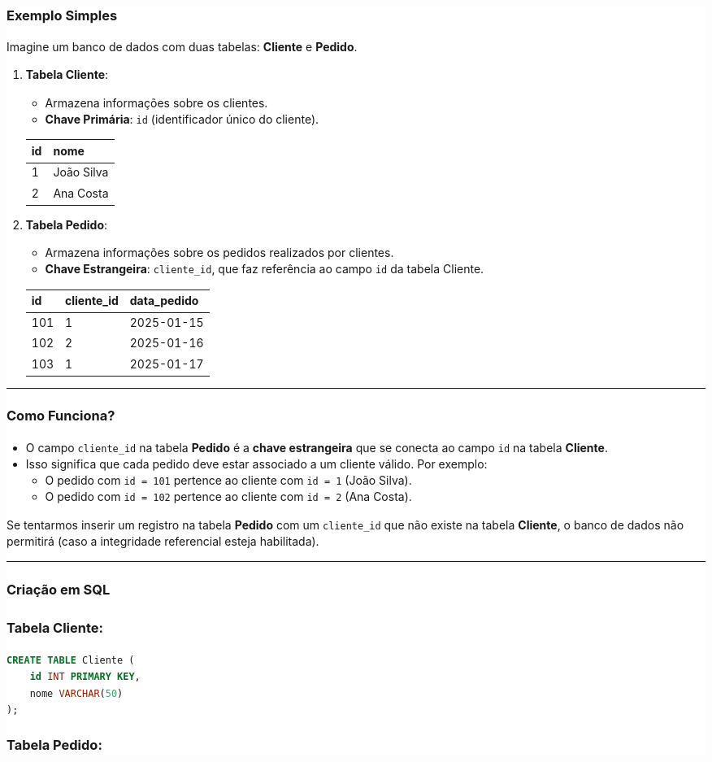 
### **Exemplo Simples**

Imagine um banco de dados com duas tabelas: **Cliente** e **Pedido**.

1. **Tabela Cliente**:
    - Armazena informações sobre os clientes.
    - **Chave Primária**: `id` (identificador único do cliente).
    
    | **id** | **nome** |
    | --- | --- |
    | 1 | João Silva |
    | 2 | Ana Costa |
2. **Tabela Pedido**:
    - Armazena informações sobre os pedidos realizados por clientes.
    - **Chave Estrangeira**: `cliente_id`, que faz referência ao campo `id` da tabela Cliente.
    
    | **id** | **cliente_id** | **data_pedido** |
    | --- | --- | --- |
    | 101 | 1 | 2025-01-15 |
    | 102 | 2 | 2025-01-16 |
    | 103 | 1 | 2025-01-17 |

---

### **Como Funciona?**

- O campo `cliente_id` na tabela **Pedido** é a **chave estrangeira** que se conecta ao campo `id` na tabela **Cliente**.
- Isso significa que cada pedido deve estar associado a um cliente válido. Por exemplo:
    - O pedido com `id = 101` pertence ao cliente com `id = 1` (João Silva).
    - O pedido com `id = 102` pertence ao cliente com `id = 2` (Ana Costa).

Se tentarmos inserir um registro na tabela **Pedido** com um `cliente_id` que não existe na tabela **Cliente**, o banco de dados não permitirá (caso a integridade referencial esteja habilitada).

---

### **Criação em SQL**

### Tabela Cliente:

```sql
CREATE TABLE Cliente (
    id INT PRIMARY KEY,
    nome VARCHAR(50)
);

```

### Tabela Pedido:
